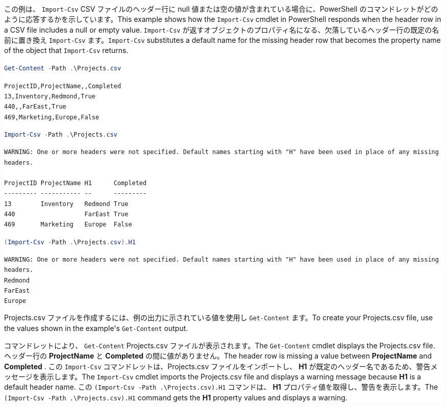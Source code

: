 <span data-ttu-id="cfe46-165">この例は、 `Import-Csv` CSV ファイルのヘッダー行に null 値または空の値が含まれている場合に、PowerShell のコマンドレットがどのように応答するかを示しています。</span><span class="sxs-lookup"><span data-stu-id="cfe46-165">This example shows how the `Import-Csv` cmdlet in PowerShell responds when the header row in a CSV file includes a null or empty value.</span></span> <span data-ttu-id="cfe46-166">`Import-Csv` が返すオブジェクトのプロパティ名になる、欠落しているヘッダー行の既定の名前に置き換え `Import-Csv` ます。</span><span class="sxs-lookup"><span data-stu-id="cfe46-166">`Import-Csv` substitutes a default name for the missing header row that becomes the property name of the object that `Import-Csv` returns.</span></span>

```powershell
Get-Content -Path .\Projects.csv
```

```Output
ProjectID,ProjectName,,Completed
13,Inventory,Redmond,True
440,,FarEast,True
469,Marketing,Europe,False
```

```powershell
Import-Csv -Path .\Projects.csv
```

```Output
WARNING: One or more headers were not specified. Default names starting with "H" have been used in place of any missing headers.

ProjectID ProjectName H1      Completed
--------- ----------- --      ---------
13        Inventory   Redmond True
440                   FarEast True
469       Marketing   Europe  False
```

```powershell
(Import-Csv -Path .\Projects.csv).H1
```

```Output
WARNING: One or more headers were not specified. Default names starting with "H" have been used in place of any missing headers.
Redmond
FarEast
Europe
```

<span data-ttu-id="cfe46-167">Projects.csv ファイルを作成するには、例の出力に示されている値を使用し `Get-Content` ます。</span><span class="sxs-lookup"><span data-stu-id="cfe46-167">To create your Projects.csv file, use the values shown in the example's `Get-Content` output.</span></span>

<span data-ttu-id="cfe46-168">コマンドレットにより、 `Get-Content` Projects.csv ファイルが表示されます。</span><span class="sxs-lookup"><span data-stu-id="cfe46-168">The `Get-Content` cmdlet displays the Projects.csv file.</span></span> <span data-ttu-id="cfe46-169">ヘッダー行の **ProjectName** と **Completed** の間に値がありません。</span><span class="sxs-lookup"><span data-stu-id="cfe46-169">The header row is missing a value between **ProjectName** and **Completed** .</span></span> <span data-ttu-id="cfe46-170">この `Import-Csv` コマンドレットは、Projects.csv ファイルをインポートし、 **H1** が既定のヘッダー名であるため、警告メッセージを表示します。</span><span class="sxs-lookup"><span data-stu-id="cfe46-170">The `Import-Csv` cmdlet imports the Projects.csv file and displays a warning message because **H1** is a default header name.</span></span> <span data-ttu-id="cfe46-171">この `(Import-Csv -Path
.\Projects.csv).H1` コマンドは、 **H1** プロパティ値を取得し、警告を表示します。</span><span class="sxs-lookup"><span data-stu-id="cfe46-171">The `(Import-Csv -Path
.\Projects.csv).H1` command gets the **H1** property values and displays a warning.</span></span>
